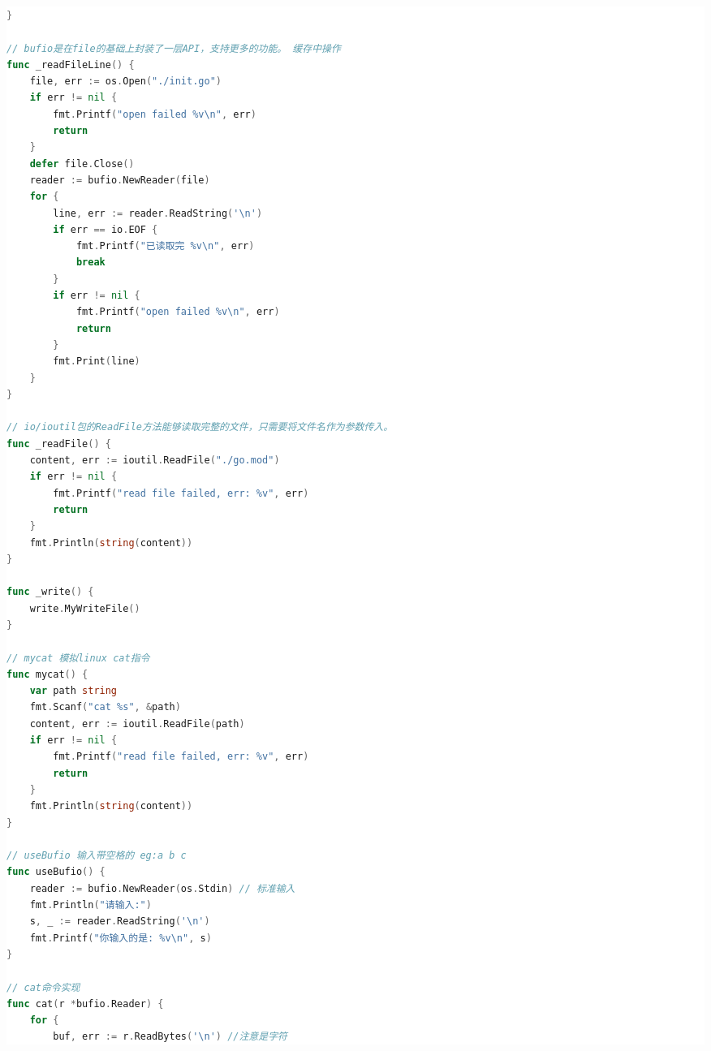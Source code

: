 ```go
}

// bufio是在file的基础上封装了一层API，支持更多的功能。 缓存中操作
func _readFileLine() {
	file, err := os.Open("./init.go")
	if err != nil {
		fmt.Printf("open failed %v\n", err)
		return
	}
	defer file.Close()
	reader := bufio.NewReader(file)
	for {
		line, err := reader.ReadString('\n')
		if err == io.EOF {
			fmt.Printf("已读取完 %v\n", err)
			break
		}
		if err != nil {
			fmt.Printf("open failed %v\n", err)
			return
		}
		fmt.Print(line)
	}
}

// io/ioutil包的ReadFile方法能够读取完整的文件，只需要将文件名作为参数传入。
func _readFile() {
	content, err := ioutil.ReadFile("./go.mod")
	if err != nil {
		fmt.Printf("read file failed, err: %v", err)
		return
	}
	fmt.Println(string(content))
}

func _write() {
	write.MyWriteFile()
}

// mycat 模拟linux cat指令
func mycat() {
	var path string
	fmt.Scanf("cat %s", &path)
	content, err := ioutil.ReadFile(path)
	if err != nil {
		fmt.Printf("read file failed, err: %v", err)
		return
	}
	fmt.Println(string(content))
}

// useBufio 输入带空格的 eg:a b c
func useBufio() {
	reader := bufio.NewReader(os.Stdin) // 标准输入
	fmt.Println("请输入:")
	s, _ := reader.ReadString('\n')
	fmt.Printf("你输入的是: %v\n", s)
}

// cat命令实现
func cat(r *bufio.Reader) {
	for {
		buf, err := r.ReadBytes('\n') //注意是字符
```